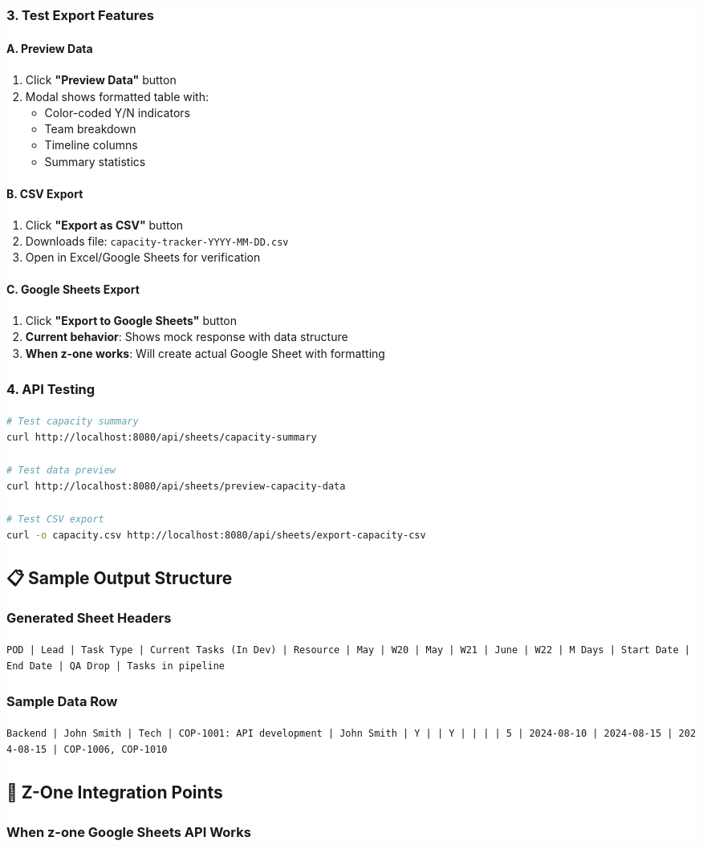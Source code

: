 ### 3. Test Export Features

#### A. Preview Data
1. Click **"Preview Data"** button
2. Modal shows formatted table with:
   - Color-coded Y/N indicators
   - Team breakdown
   - Timeline columns
   - Summary statistics

#### B. CSV Export
1. Click **"Export as CSV"** button
2. Downloads file: `capacity-tracker-YYYY-MM-DD.csv`
3. Open in Excel/Google Sheets for verification

#### C. Google Sheets Export
1. Click **"Export to Google Sheets"** button
2. **Current behavior**: Shows mock response with data structure
3. **When z-one works**: Will create actual Google Sheet with formatting

### 4. API Testing
```bash
# Test capacity summary
curl http://localhost:8080/api/sheets/capacity-summary

# Test data preview
curl http://localhost:8080/api/sheets/preview-capacity-data

# Test CSV export
curl -o capacity.csv http://localhost:8080/api/sheets/export-capacity-csv
```

## 📋 Sample Output Structure

### Generated Sheet Headers
```
POD | Lead | Task Type | Current Tasks (In Dev) | Resource | May | W20 | May | W21 | June | W22 | M Days | Start Date | End Date | QA Drop | Tasks in pipeline
```

### Sample Data Row
```
Backend | John Smith | Tech | COP-1001: API development | John Smith | Y | | Y | | | | 5 | 2024-08-10 | 2024-08-15 | 2024-08-15 | COP-1006, COP-1010
```

## 🔄 Z-One Integration Points

### When z-one Google Sheets API Works
